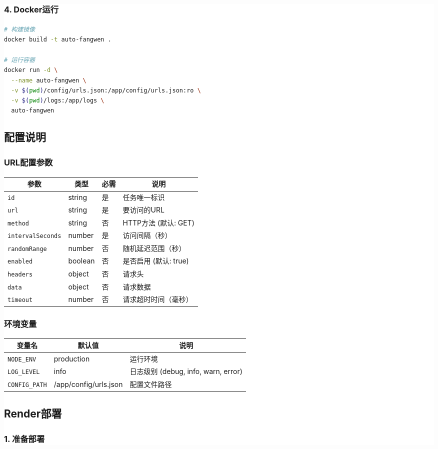 ### 4. Docker运行

```bash
# 构建镜像
docker build -t auto-fangwen .

# 运行容器
docker run -d \
  --name auto-fangwen \
  -v $(pwd)/config/urls.json:/app/config/urls.json:ro \
  -v $(pwd)/logs:/app/logs \
  auto-fangwen
```

## 配置说明

### URL配置参数

| 参数 | 类型 | 必需 | 说明 |
|------|------|------|------|
| `id` | string | 是 | 任务唯一标识 |
| `url` | string | 是 | 要访问的URL |
| `method` | string | 否 | HTTP方法 (默认: GET) |
| `intervalSeconds` | number | 是 | 访问间隔（秒） |
| `randomRange` | number | 否 | 随机延迟范围（秒） |
| `enabled` | boolean | 否 | 是否启用 (默认: true) |
| `headers` | object | 否 | 请求头 |
| `data` | object | 否 | 请求数据 |
| `timeout` | number | 否 | 请求超时时间（毫秒） |

### 环境变量

| 变量名 | 默认值 | 说明 |
|--------|--------|------|
| `NODE_ENV` | production | 运行环境 |
| `LOG_LEVEL` | info | 日志级别 (debug, info, warn, error) |
| `CONFIG_PATH` | /app/config/urls.json | 配置文件路径 |

## Render部署

### 1. 准备部署
